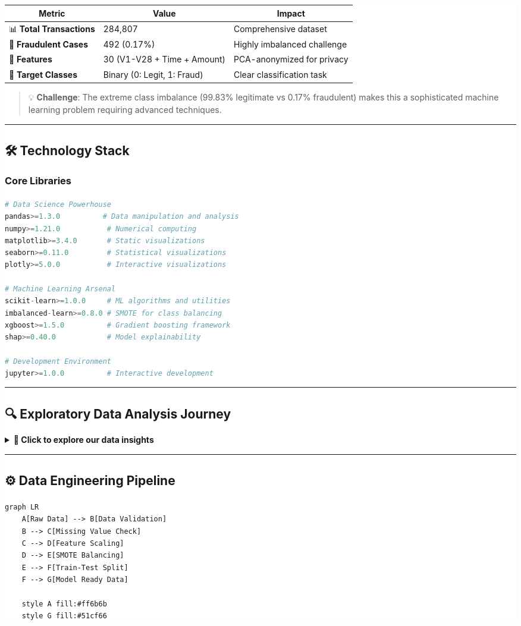 <div align="center">

| **Metric** | **Value** | **Impact** |
|------------|-----------|------------|
| 📊 **Total Transactions** | 284,807 | Comprehensive dataset |
| 🚨 **Fraudulent Cases** | 492 (0.17%) | Highly imbalanced challenge |
| 🔢 **Features** | 30 (V1-V28 + Time + Amount) | PCA-anonymized for privacy |
| 🎯 **Target Classes** | Binary (0: Legit, 1: Fraud) | Clear classification task |

</div>

> 💡 **Challenge**: The extreme class imbalance (99.83% legitimate vs 0.17% fraudulent) makes this a sophisticated machine learning problem requiring advanced techniques.

---

## 🛠️ **Technology Stack**

### **Core Libraries**
```python
# Data Science Powerhouse
pandas>=1.3.0          # Data manipulation and analysis
numpy>=1.21.0           # Numerical computing
matplotlib>=3.4.0       # Static visualizations
seaborn>=0.11.0         # Statistical visualizations
plotly>=5.0.0           # Interactive visualizations

# Machine Learning Arsenal
scikit-learn>=1.0.0     # ML algorithms and utilities
imbalanced-learn>=0.8.0 # SMOTE for class balancing
xgboost>=1.5.0          # Gradient boosting framework
shap>=0.40.0            # Model explainability

# Development Environment
jupyter>=1.0.0          # Interactive development
```

---

## 🔍 **Exploratory Data Analysis Journey**

<details><summary><strong>🔬 Click to explore our data insights</strong></summary></details>

---

## ⚙️ **Data Engineering Pipeline**

```mermaid
graph LR
    A[Raw Data] --> B[Data Validation]
    B --> C[Missing Value Check]
    C --> D[Feature Scaling]
    D --> E[SMOTE Balancing]
    E --> F[Train-Test Split]
    F --> G[Model Ready Data]
    
    style A fill:#ff6b6b
    style G fill:#51cf66
```
